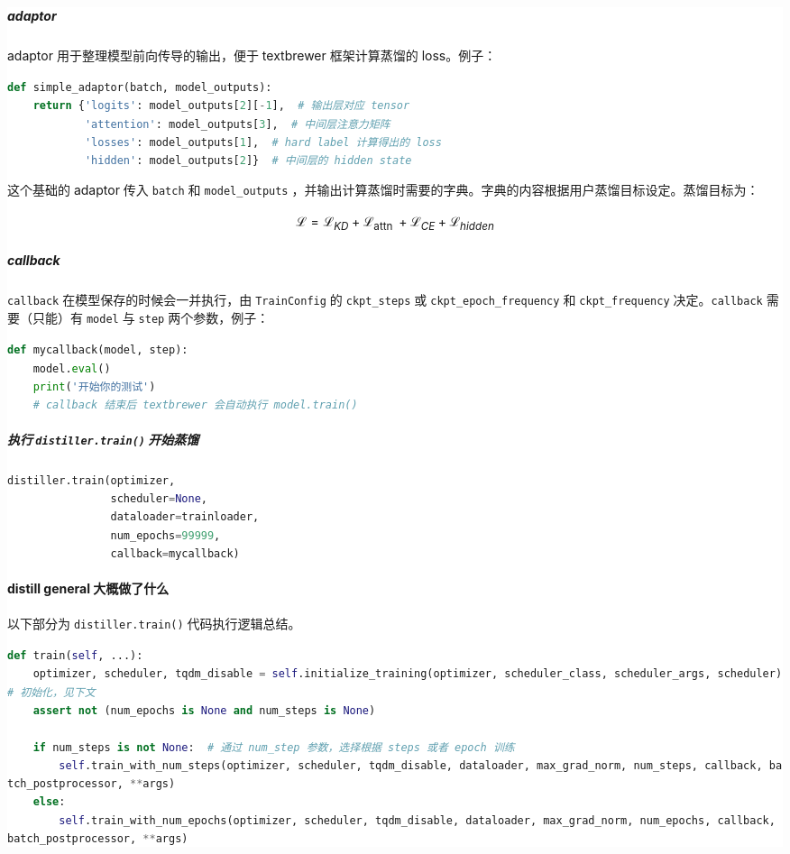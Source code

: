 ##### adaptor

adaptor 用于整理模型前向传导的输出，便于 textbrewer 框架计算蒸馏的 loss。例子：

```python
def simple_adaptor(batch, model_outputs):
    return {'logits': model_outputs[2][-1],  # 输出层对应 tensor
            'attention': model_outputs[3],  # 中间层注意力矩阵
            'losses': model_outputs[1],  # hard label 计算得出的 loss
            'hidden': model_outputs[2]}  # 中间层的 hidden state
```

这个基础的 adaptor 传入 `batch` 和 `model_outputs` ，并输出计算蒸馏时需要的字典。字典的内容根据用户蒸馏目标设定。蒸馏目标为：

$$
\mathcal{L}=\mathcal{L}_{KD} + \mathcal{L}_{\text {attn }} + \mathcal{L}_{CE} +\mathcal{L}_{hidden}
$$

##### callback

`callback` 在模型保存的时候会一并执行，由 `TrainConfig` 的 `ckpt_steps` 或 `ckpt_epoch_frequency` 和 `ckpt_frequency` 决定。`callback` 需要（只能）有 `model` 与 `step` 两个参数，例子：

```python
def mycallback(model, step):
	model.eval()
    print('开始你的测试')
    # callback 结束后 textbrewer 会自动执行 model.train() 
```

##### 执行 `distiller.train()` 开始蒸馏

```python
distiller.train(optimizer,
                scheduler=None,
                dataloader=trainloader,
                num_epochs=99999,
                callback=mycallback)
```

#### distill general 大概做了什么

以下部分为 `distiller.train()` 代码执行逻辑总结。

```python
def train(self, ...):
    optimizer, scheduler, tqdm_disable = self.initialize_training(optimizer, scheduler_class, scheduler_args, scheduler)  # 初始化，见下文
    assert not (num_epochs is None and num_steps is None)
    
    if num_steps is not None:  # 通过 num_step 参数，选择根据 steps 或者 epoch 训练
        self.train_with_num_steps(optimizer, scheduler, tqdm_disable, dataloader, max_grad_norm, num_steps, callback, batch_postprocessor, **args)
    else:
        self.train_with_num_epochs(optimizer, scheduler, tqdm_disable, dataloader, max_grad_norm, num_epochs, callback, batch_postprocessor, **args)
```
